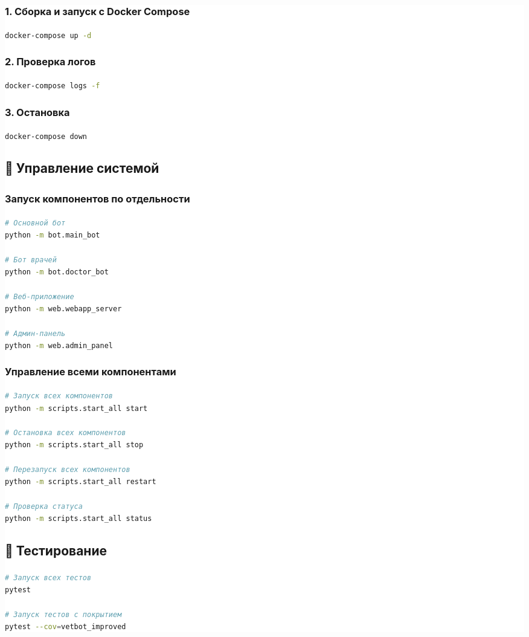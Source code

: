 ### 1. Сборка и запуск с Docker Compose
```bash
docker-compose up -d
```

### 2. Проверка логов
```bash
docker-compose logs -f
```

### 3. Остановка
```bash
docker-compose down
```

## 🔧 Управление системой

### Запуск компонентов по отдельности
```bash
# Основной бот
python -m bot.main_bot

# Бот врачей
python -m bot.doctor_bot

# Веб-приложение
python -m web.webapp_server

# Админ-панель
python -m web.admin_panel
```

### Управление всеми компонентами
```bash
# Запуск всех компонентов
python -m scripts.start_all start

# Остановка всех компонентов
python -m scripts.start_all stop

# Перезапуск всех компонентов
python -m scripts.start_all restart

# Проверка статуса
python -m scripts.start_all status
```

## 🧪 Тестирование

```bash
# Запуск всех тестов
pytest

# Запуск тестов с покрытием
pytest --cov=vetbot_improved
```
